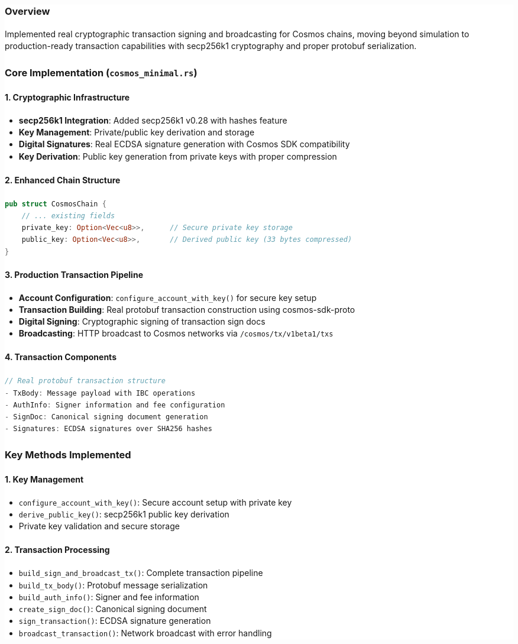 ### Overview
Implemented real cryptographic transaction signing and broadcasting for Cosmos chains, moving beyond simulation to production-ready transaction capabilities with secp256k1 cryptography and proper protobuf serialization.

### Core Implementation (`cosmos_minimal.rs`)

#### 1. **Cryptographic Infrastructure**
- **secp256k1 Integration**: Added secp256k1 v0.28 with hashes feature
- **Key Management**: Private/public key derivation and storage
- **Digital Signatures**: Real ECDSA signature generation with Cosmos SDK compatibility
- **Key Derivation**: Public key generation from private keys with proper compression

#### 2. **Enhanced Chain Structure**
```rust
pub struct CosmosChain {
    // ... existing fields
    private_key: Option<Vec<u8>>,      // Secure private key storage
    public_key: Option<Vec<u8>>,       // Derived public key (33 bytes compressed)
}
```

#### 3. **Production Transaction Pipeline**
- **Account Configuration**: `configure_account_with_key()` for secure key setup
- **Transaction Building**: Real protobuf transaction construction using cosmos-sdk-proto
- **Digital Signing**: Cryptographic signing of transaction sign docs
- **Broadcasting**: HTTP broadcast to Cosmos networks via `/cosmos/tx/v1beta1/txs`

#### 4. **Transaction Components**
```rust
// Real protobuf transaction structure
- TxBody: Message payload with IBC operations
- AuthInfo: Signer information and fee configuration  
- SignDoc: Canonical signing document generation
- Signatures: ECDSA signatures over SHA256 hashes
```

### Key Methods Implemented

#### 1. **Key Management**
- `configure_account_with_key()`: Secure account setup with private key
- `derive_public_key()`: secp256k1 public key derivation
- Private key validation and secure storage

#### 2. **Transaction Processing**
- `build_sign_and_broadcast_tx()`: Complete transaction pipeline
- `build_tx_body()`: Protobuf message serialization
- `build_auth_info()`: Signer and fee information
- `create_sign_doc()`: Canonical signing document
- `sign_transaction()`: ECDSA signature generation
- `broadcast_transaction()`: Network broadcast with error handling

